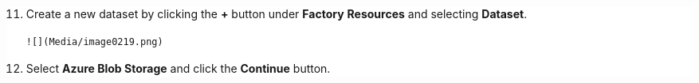 

11. Create a new dataset by clicking the **+** button under **Factory** **Resources** and selecting **Dataset**.

        ![](Media/image0219.png)

12. Select **Azure Blob Storage** and click the **Continue** button.
